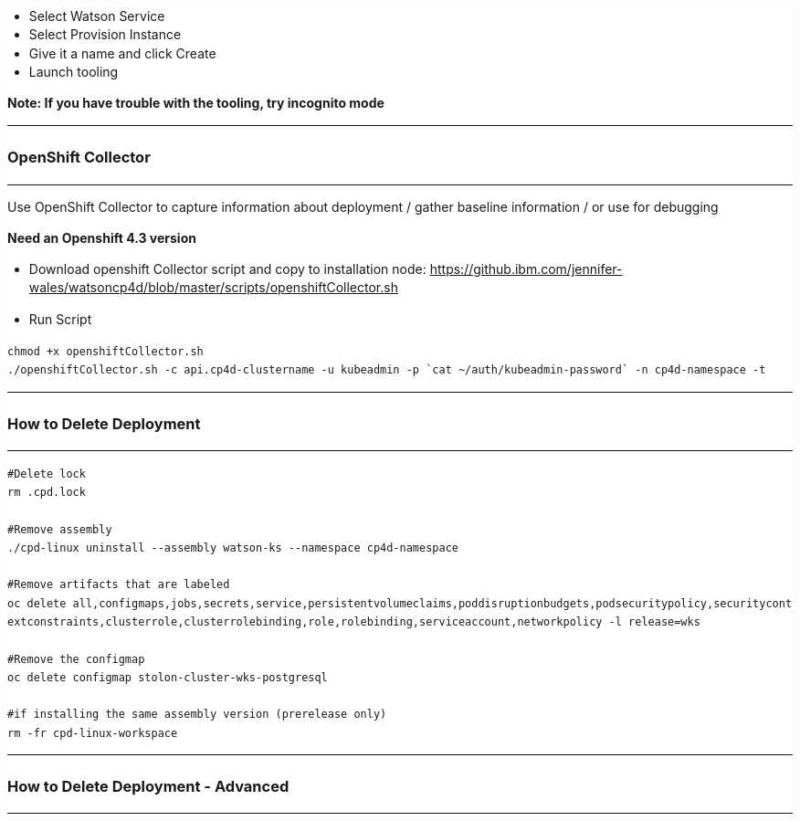 * Select Watson Service
* Select Provision Instance
* Give it a name and click Create
* Launch tooling 

**Note: If you have trouble with the tooling, try incognito mode**

_________________________________________________________

### OpenShift Collector  
_________________________________________________________

Use OpenShift Collector to capture information about deployment / gather baseline information / or use for debugging

**Need an Openshift 4.3 version**

* Download openshift Collector script and copy to installation node: https://github.ibm.com/jennifer-wales/watsoncp4d/blob/master/scripts/openshiftCollector.sh

* Run Script
```
chmod +x openshiftCollector.sh
./openshiftCollector.sh -c api.cp4d-clustername -u kubeadmin -p `cat ~/auth/kubeadmin-password` -n cp4d-namespace -t
```
_________________________________________________________

### How to Delete Deployment 
_________________________________________________________


```
#Delete lock
rm .cpd.lock

#Remove assembly
./cpd-linux uninstall --assembly watson-ks --namespace cp4d-namespace

#Remove artifacts that are labeled
oc delete all,configmaps,jobs,secrets,service,persistentvolumeclaims,poddisruptionbudgets,podsecuritypolicy,securitycontextconstraints,clusterrole,clusterrolebinding,role,rolebinding,serviceaccount,networkpolicy -l release=wks

#Remove the configmap
oc delete configmap stolon-cluster-wks-postgresql

#if installing the same assembly version (prerelease only)
rm -fr cpd-linux-workspace
```

_________________________________________________________

### How to Delete Deployment - Advanced 
_________________________________________________________
